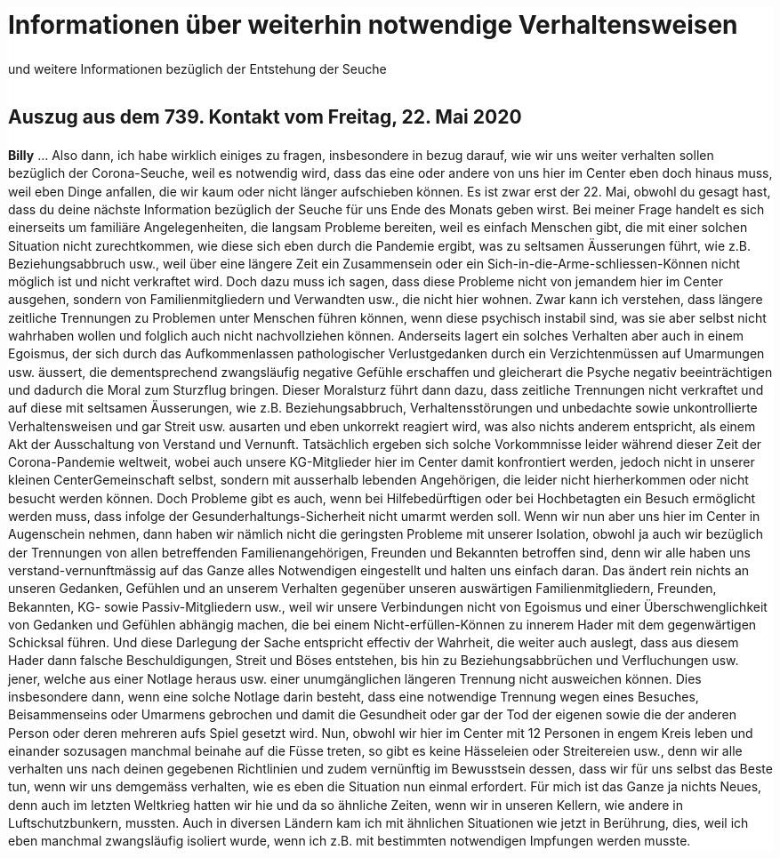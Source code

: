 # Informationen über weiterhin notwendige Verhaltensweisen
und weitere Informationen bezüglich der Entstehung der Seuche
## Auszug aus dem 739. Kontakt vom Freitag, 22. Mai 2020
**Billy** … Also dann, ich habe wirklich einiges zu fragen, insbesondere in bezug darauf, wie wir uns weiter
verhalten sollen bezüglich der Corona-Seuche, weil es notwendig wird, dass das eine oder andere von uns hier im Center eben doch hinaus muss, weil eben Dinge anfallen, die wir kaum oder nicht länger aufschieben können. Es ist zwar erst der 22. Mai, obwohl du gesagt hast, dass du deine nächste Information bezüglich der Seuche für uns Ende des Monats geben wirst.
Bei meiner Frage handelt es sich einerseits um familiäre Angelegenheiten, die langsam Probleme bereiten, weil es einfach Menschen gibt, die mit einer solchen Situation nicht zurechtkommen, wie diese sich eben durch die Pandemie ergibt, was zu seltsamen Äusserungen führt, wie z.B. Beziehungsabbruch usw., weil über eine längere Zeit ein Zusammensein oder ein Sich-in-die-Arme-schliessen-Können nicht möglich ist und nicht verkraftet wird. Doch dazu muss ich sagen, dass diese Probleme nicht von jemandem hier im Center ausgehen, sondern von Familienmitgliedern und Verwandten usw., die nicht hier wohnen. Zwar kann ich verstehen, dass längere zeitliche Trennungen zu Problemen unter Menschen führen können, wenn diese psychisch instabil sind, was sie aber selbst nicht wahrhaben wollen und folglich auch nicht nachvollziehen können. Anderseits lagert ein solches Verhalten aber auch in einem Egoismus, der sich durch das Aufkommenlassen pathologischer Verlustgedanken durch ein Verzichtenmüssen auf Umarmungen usw. äussert, die dementsprechend zwangsläufig negative Gefühle erschaffen und gleicherart die Psyche negativ beeinträchtigen und dadurch die Moral zum Sturzflug bringen. Dieser Moralsturz führt dann dazu, dass zeitliche Trennungen nicht verkraftet und auf diese mit seltsamen Äusserungen, wie z.B. Beziehungsabbruch, Verhaltensstörungen und unbedachte sowie unkontrollierte Verhaltensweisen und gar Streit usw. ausarten und eben unkorrekt reagiert wird, was also nichts anderem entspricht, als einem Akt der Ausschaltung von Verstand und Vernunft.
Tatsächlich ergeben sich solche Vorkommnisse leider während dieser Zeit der Corona-Pandemie weltweit, wobei auch unsere KG-Mitglieder hier im Center damit konfrontiert werden, jedoch nicht in unserer kleinen CenterGemeinschaft selbst, sondern mit ausserhalb lebenden Angehörigen, die leider nicht hierherkommen oder nicht besucht werden können. Doch Probleme gibt es auch, wenn bei Hilfebedürftigen oder bei Hochbetagten ein Besuch ermöglicht werden muss, dass infolge der Gesunderhaltungs-Sicherheit nicht umarmt werden soll.
Wenn wir nun aber uns hier im Center in Augenschein nehmen, dann haben wir nämlich nicht die geringsten Probleme mit unserer Isolation, obwohl ja auch wir bezüglich der Trennungen von allen betreffenden Familienangehörigen, Freunden und Bekannten betroffen sind, denn wir alle haben uns verstand-vernunftmässig auf das Ganze alles Notwendigen eingestellt und halten uns einfach daran. Das ändert rein nichts an unseren Gedanken, Gefühlen und an unserem Verhalten gegenüber unseren auswärtigen Familienmitgliedern, Freunden, Bekannten, KG- sowie Passiv-Mitgliedern usw., weil wir unsere Verbindungen nicht von Egoismus und einer Überschwenglichkeit von Gedanken und Gefühlen abhängig machen, die bei einem Nicht-erfüllen-Können zu innerem Hader mit dem gegenwärtigen Schicksal führen. Und diese Darlegung der Sache entspricht effectiv der Wahrheit, die weiter auch auslegt, dass aus diesem Hader dann falsche Beschuldigungen, Streit und Böses entstehen, bis hin zu Beziehungsabbrüchen und Verfluchungen usw. jener, welche aus einer Notlage heraus usw. einer unumgänglichen längeren Trennung nicht ausweichen können. Dies insbesondere dann, wenn eine solche Notlage darin besteht, dass eine notwendige Trennung wegen eines Besuches, Beisammenseins oder Umarmens gebrochen und damit die Gesundheit oder gar der Tod der eigenen sowie die der anderen Person oder deren mehreren aufs Spiel gesetzt wird.
Nun, obwohl wir hier im Center mit 12 Personen in engem Kreis leben und einander sozusagen manchmal beinahe auf die Füsse treten, so gibt es keine Hässeleien oder Streitereien usw., denn wir alle verhalten uns nach deinen gegebenen Richtlinien und zudem vernünftig im Bewusstsein dessen, dass wir für uns selbst das Beste tun, wenn wir uns demgemäss verhalten, wie es eben die Situation nun einmal erfordert. Für mich ist das Ganze ja nichts Neues, denn auch im letzten Weltkrieg hatten wir hie und da so ähnliche Zeiten, wenn wir in unseren Kellern, wie andere in Luftschutzbunkern, <verschwinden> mussten. Auch in diversen Ländern kam ich mit ähnlichen Situationen wie jetzt in Berührung, dies, weil ich eben manchmal zwangsläufig isoliert wurde, wenn ich z.B. mit bestimmten notwendigen Impfungen <traktiert> werden musste.